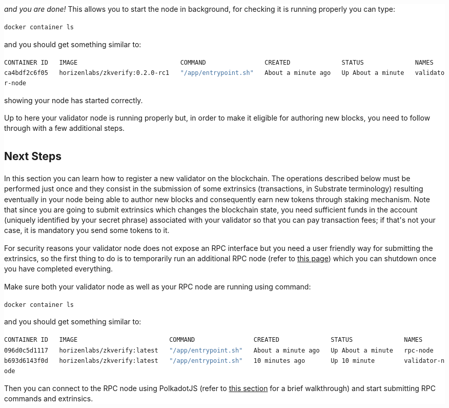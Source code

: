 *and you are done!* This allows you to start the node in background, for checking it is running properly you can type:

```bash
docker container ls
```

and you should get something similar to:

```bash
CONTAINER ID   IMAGE                            COMMAND                CREATED              STATUS              NAMES
ca4bdf2c6f05   horizenlabs/zkverify:0.2.0-rc1   "/app/entrypoint.sh"   About a minute ago   Up About a minute   validator-node
```

showing your node has started correctly.

Up to here your validator node is running properly but, in order to make it eligible for authoring new blocks, you need to follow through with a few additional steps.

## Next Steps

In this section you can learn how to register a new validator on the blockchain. The operations described below must be performed just once and they consist in the submission of some extrinsics (transactions, in Substrate terminology) resulting eventually in your node being able to author new blocks and consequently earn new tokens through staking mechanism. Note that since you are going to submit extrinsics which changes the blockchain state, you need sufficient funds in the account (uniquely identified by your secret phrase) associated with your validator so that you can pay transaction fees; if that's not your case, it is mandatory you send some tokens to it.

For security reasons your validator node does not expose an RPC interface but you need a user friendly way for submitting the extrinsics, so the first thing to do is to temporarily run an additional RPC node (refer to [this page](./02-run-rpc-node.md#Explore-and-Interact-with-the-Node)) which you can shutdown once you have completed everything.

Make sure both your validator node as well as your RPC node are running using command:

```bash
docker container ls
```

and you should get something similar to:

```bash
CONTAINER ID   IMAGE                         COMMAND                CREATED              STATUS              NAMES
096d0c5d1117   horizenlabs/zkverify:latest   "/app/entrypoint.sh"   About a minute ago   Up About a minute   rpc-node
b693d6143f0d   horizenlabs/zkverify:latest   "/app/entrypoint.sh"   10 minutes ago       Up 10 minute        validator-node

```

Then you can connect to the RPC node using PolkadotJS (refer to [this section](./02-run-rpc-node.md#Explore-and-Interact-with-the-Node) for a brief walkthrough) and start submitting RPC commands and extrinsics.
